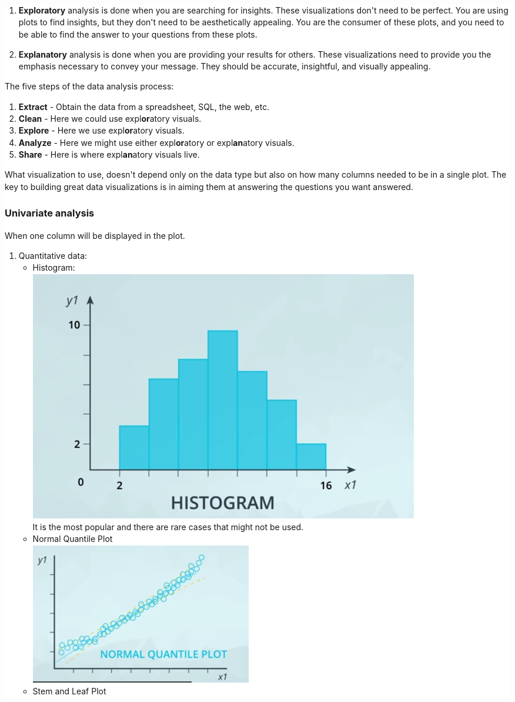    1. **Exploratory** analysis is done when you are searching for insights. These visualizations don't need to be perfect. You are using plots to find insights, but they don't need to be aesthetically appealing. You are the consumer of these plots, and you need to be able to find the answer to your questions from these plots.

   2. **Explanatory** analysis is done when you are providing your results for others. These visualizations need to provide you the emphasis necessary to convey your message. They should be accurate, insightful, and visually appealing.

The five steps of the data analysis process:

 1. **Extract** - Obtain the data from a spreadsheet, SQL, the web, etc.
 2. **Clean** - Here we could use expl**or**atory visuals.
 3. **Explore** - Here we use expl**or**atory visuals.
 4. **Analyze** - Here we might use either expl**or**atory or expl**an**atory visuals.
 5. **Share** - Here is where expl**an**atory visuals live.

What visualization to use, doesn't depend only on the data type but also on how many columns needed to be in a single plot. The key to building great data visualizations is in aiming them at answering the questions you want answered.

### Univariate analysis

When one column will be displayed in the plot.

1. Quantitative data:
   - Histogram:  
   ![Example](Images/Histogram.png)  
   It is the most popular and there are rare cases that might not be used.
   - Normal Quantile Plot  
   ![Example](Images/Normal%20Quantile%20Chart.png)  
   - Stem and Leaf Plot  